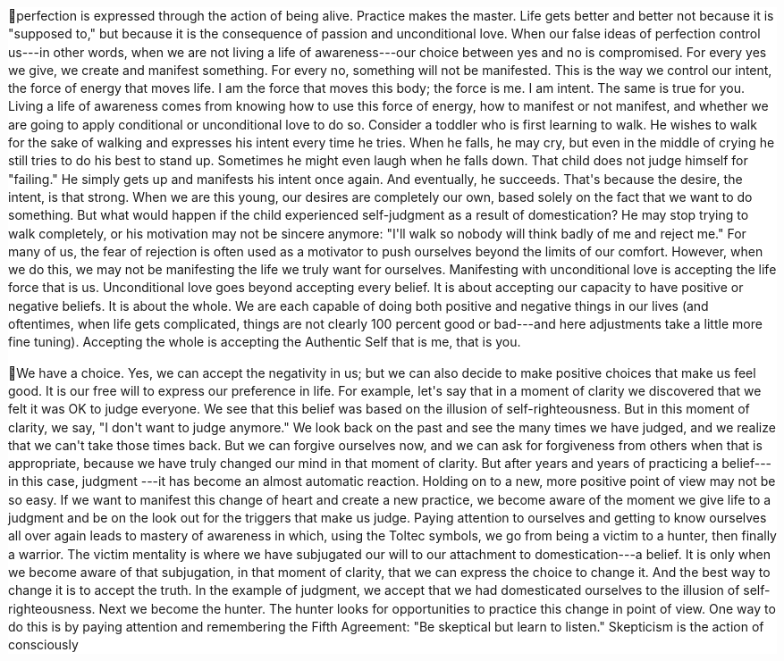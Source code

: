 perfection is expressed through the action of being alive. Practice
makes the master. Life gets better and better not because it is
"supposed to," but because it is the consequence of passion and
unconditional love. When our false ideas of perfection control us---in
other words, when we are not living a life of awareness---our choice
between yes and no is compromised. For every yes we give, we create and
manifest something. For every no, something will not be manifested. This
is the way we control our intent, the force of energy that moves life. I
am the force that moves this body; the force is me. I am intent. The
same is true for you. Living a life of awareness comes from knowing how
to use this force of energy, how to manifest or not manifest, and
whether we are going to apply conditional or unconditional love to do
so. Consider a toddler who is first learning to walk. He wishes to walk
for the sake of walking and expresses his intent every time he tries.
When he falls, he may cry, but even in the middle of crying he still
tries to do his best to stand up. Sometimes he might even laugh when he
falls down. That child does not judge himself for "failing." He simply
gets up and manifests his intent once again. And eventually, he
succeeds. That's because the desire, the intent, is that strong. When we
are this young, our desires are completely our own, based solely on the
fact that we want to do something. But what would happen if the child
experienced self-judgment as a result of domestication? He may stop
trying to walk completely, or his motivation may not be sincere anymore:
"I'll walk so nobody will think badly of me and reject me." For many of
us, the fear of rejection is often used as a motivator to push ourselves
beyond the limits of our comfort. However, when we do this, we may not
be manifesting the life we truly want for ourselves. Manifesting with
unconditional love is accepting the life force that is us. Unconditional
love goes beyond accepting every belief. It is about accepting our
capacity to have positive or negative beliefs. It is about the whole. We
are each capable of doing both positive and negative things in our lives
(and oftentimes, when life gets complicated, things are not clearly 100
percent good or bad---and here adjustments take a little more fine
tuning). Accepting the whole is accepting the Authentic Self that is me,
that is you.

We have a choice. Yes, we can accept the negativity in us; but we can
also decide to make positive choices that make us feel good. It is our
free will to express our preference in life. For example, let's say that
in a moment of clarity we discovered that we felt it was OK to judge
everyone. We see that this belief was based on the illusion of
self-righteousness. But in this moment of clarity, we say, "I don't want
to judge anymore." We look back on the past and see the many times we
have judged, and we realize that we can't take those times back. But we
can forgive ourselves now, and we can ask for forgiveness from others
when that is appropriate, because we have truly changed our mind in that
moment of clarity. But after years and years of practicing a belief---in
this case, judgment ---it has become an almost automatic reaction.
Holding on to a new, more positive point of view may not be so easy. If
we want to manifest this change of heart and create a new practice, we
become aware of the moment we give life to a judgment and be on the look
out for the triggers that make us judge. Paying attention to ourselves
and getting to know ourselves all over again leads to mastery of
awareness in which, using the Toltec symbols, we go from being a victim
to a hunter, then finally a warrior. The victim mentality is where we
have subjugated our will to our attachment to domestication---a belief.
It is only when we become aware of that subjugation, in that moment of
clarity, that we can express the choice to change it. And the best way
to change it is to accept the truth. In the example of judgment, we
accept that we had domesticated ourselves to the illusion of
self-righteousness. Next we become the hunter. The hunter looks for
opportunities to practice this change in point of view. One way to do
this is by paying attention and remembering the Fifth Agreement: "Be
skeptical but learn to listen." Skepticism is the action of consciously